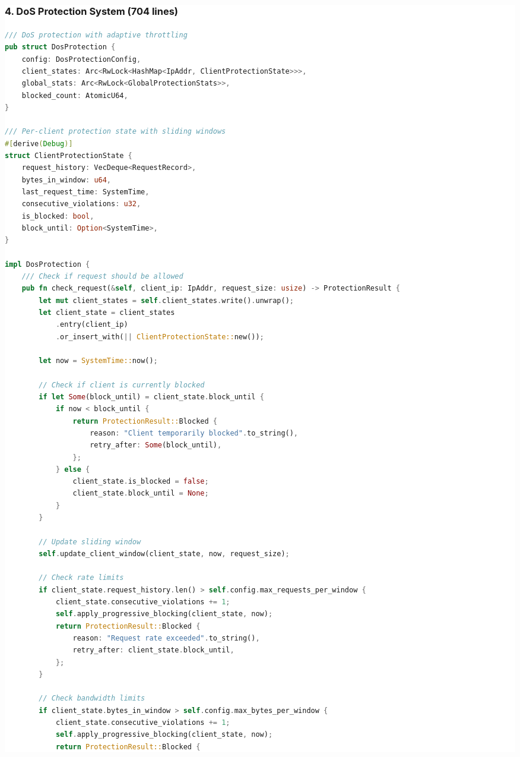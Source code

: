 ### 4. DoS Protection System (704 lines)

```rust
/// DoS protection with adaptive throttling
pub struct DosProtection {
    config: DosProtectionConfig,
    client_states: Arc<RwLock<HashMap<IpAddr, ClientProtectionState>>>,
    global_stats: Arc<RwLock<GlobalProtectionStats>>,
    blocked_count: AtomicU64,
}

/// Per-client protection state with sliding windows
#[derive(Debug)]
struct ClientProtectionState {
    request_history: VecDeque<RequestRecord>,
    bytes_in_window: u64,
    last_request_time: SystemTime,
    consecutive_violations: u32,
    is_blocked: bool,
    block_until: Option<SystemTime>,
}

impl DosProtection {
    /// Check if request should be allowed
    pub fn check_request(&self, client_ip: IpAddr, request_size: usize) -> ProtectionResult {
        let mut client_states = self.client_states.write().unwrap();
        let client_state = client_states
            .entry(client_ip)
            .or_insert_with(|| ClientProtectionState::new());

        let now = SystemTime::now();

        // Check if client is currently blocked
        if let Some(block_until) = client_state.block_until {
            if now < block_until {
                return ProtectionResult::Blocked {
                    reason: "Client temporarily blocked".to_string(),
                    retry_after: Some(block_until),
                };
            } else {
                client_state.is_blocked = false;
                client_state.block_until = None;
            }
        }

        // Update sliding window
        self.update_client_window(client_state, now, request_size);

        // Check rate limits
        if client_state.request_history.len() > self.config.max_requests_per_window {
            client_state.consecutive_violations += 1;
            self.apply_progressive_blocking(client_state, now);
            return ProtectionResult::Blocked {
                reason: "Request rate exceeded".to_string(),
                retry_after: client_state.block_until,
            };
        }

        // Check bandwidth limits
        if client_state.bytes_in_window > self.config.max_bytes_per_window {
            client_state.consecutive_violations += 1;
            self.apply_progressive_blocking(client_state, now);
            return ProtectionResult::Blocked {
```